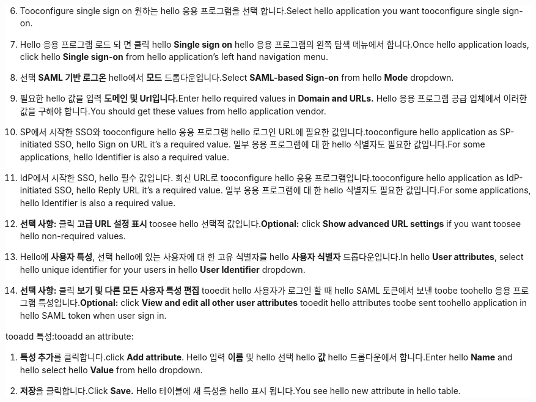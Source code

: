 6.  <span data-ttu-id="b198e-134">Tooconfigure single sign on 원하는 hello 응용 프로그램을 선택 합니다.</span><span class="sxs-lookup"><span data-stu-id="b198e-134">Select hello application you want tooconfigure single sign-on.</span></span>

7.  <span data-ttu-id="b198e-135">Hello 응용 프로그램 로드 되 면 클릭 hello **Single sign on** hello 응용 프로그램의 왼쪽 탐색 메뉴에서 합니다.</span><span class="sxs-lookup"><span data-stu-id="b198e-135">Once hello application loads, click hello **Single sign-on** from hello application’s left hand navigation menu.</span></span>

8.  <span data-ttu-id="b198e-136">선택 **SAML 기반 로그온** hello에서 **모드** 드롭다운입니다.</span><span class="sxs-lookup"><span data-stu-id="b198e-136">Select **SAML-based Sign-on** from hello **Mode** dropdown.</span></span>

9.  <span data-ttu-id="b198e-137">필요한 hello 값을 입력 **도메인 및 Url입니다.**</span><span class="sxs-lookup"><span data-stu-id="b198e-137">Enter hello required values in **Domain and URLs.**</span></span> <span data-ttu-id="b198e-138">Hello 응용 프로그램 공급 업체에서 이러한 값을 구해야 합니다.</span><span class="sxs-lookup"><span data-stu-id="b198e-138">You should get these values from hello application vendor.</span></span>

   1. <span data-ttu-id="b198e-139">SP에서 시작한 SSO와 tooconfigure hello 응용 프로그램 hello 로그인 URL에 필요한 값입니다.</span><span class="sxs-lookup"><span data-stu-id="b198e-139">tooconfigure hello application as SP-initiated SSO, hello Sign on URL it’s a required value.</span></span> <span data-ttu-id="b198e-140">일부 응용 프로그램에 대 한 hello 식별자도 필요한 값입니다.</span><span class="sxs-lookup"><span data-stu-id="b198e-140">For some applications, hello Identifier is also a required value.</span></span>

   2. <span data-ttu-id="b198e-141">IdP에서 시작한 SSO, hello 필수 값입니다. 회신 URL로 tooconfigure hello 응용 프로그램입니다.</span><span class="sxs-lookup"><span data-stu-id="b198e-141">tooconfigure hello application as IdP-initiated SSO, hello Reply URL it’s a required value.</span></span> <span data-ttu-id="b198e-142">일부 응용 프로그램에 대 한 hello 식별자도 필요한 값입니다.</span><span class="sxs-lookup"><span data-stu-id="b198e-142">For some applications, hello Identifier is also a required value.</span></span>

10. <span data-ttu-id="b198e-143">**선택 사항:** 클릭 **고급 URL 설정 표시** toosee hello 선택적 값입니다.</span><span class="sxs-lookup"><span data-stu-id="b198e-143">**Optional:** click **Show advanced URL settings** if you want toosee hello non-required values.</span></span>

11. <span data-ttu-id="b198e-144">Hello에 **사용자 특성**, 선택 hello에 있는 사용자에 대 한 고유 식별자를 hello **사용자 식별자** 드롭다운입니다.</span><span class="sxs-lookup"><span data-stu-id="b198e-144">In hello **User attributes**, select hello unique identifier for your users in hello **User Identifier** dropdown.</span></span>

12. <span data-ttu-id="b198e-145">**선택 사항:** 클릭 **보기 및 다른 모든 사용자 특성 편집** tooedit hello 사용자가 로그인 할 때 hello SAML 토큰에서 보낸 toobe toohello 응용 프로그램 특성입니다.</span><span class="sxs-lookup"><span data-stu-id="b198e-145">**Optional:** click **View and edit all other user attributes** tooedit hello attributes toobe sent toohello application in hello SAML token when user sign in.</span></span>

  <span data-ttu-id="b198e-146">tooadd 특성:</span><span class="sxs-lookup"><span data-stu-id="b198e-146">tooadd an attribute:</span></span>
   
   1. <span data-ttu-id="b198e-147">**특성 추가**를 클릭합니다.</span><span class="sxs-lookup"><span data-stu-id="b198e-147">click **Add attribute**.</span></span> <span data-ttu-id="b198e-148">Hello 입력 **이름** 및 hello 선택 hello **값** hello 드롭다운에서 합니다.</span><span class="sxs-lookup"><span data-stu-id="b198e-148">Enter hello **Name** and hello select hello **Value** from hello dropdown.</span></span>

   1. <span data-ttu-id="b198e-149">**저장**을 클릭합니다.</span><span class="sxs-lookup"><span data-stu-id="b198e-149">Click **Save.**</span></span> <span data-ttu-id="b198e-150">Hello 테이블에 새 특성을 hello 표시 됩니다.</span><span class="sxs-lookup"><span data-stu-id="b198e-150">You see hello new attribute in hello table.</span></span>
